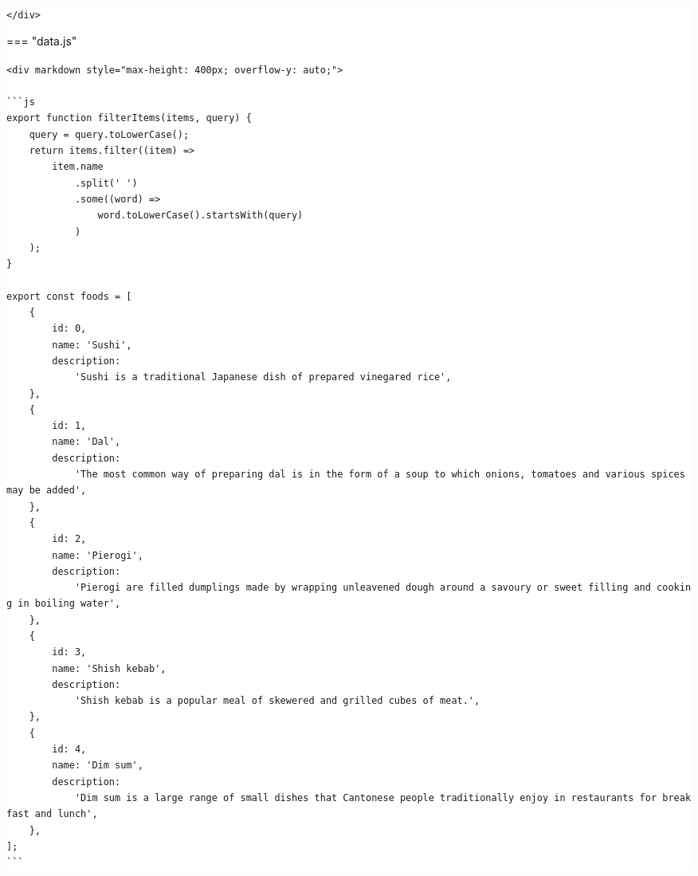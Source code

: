     </div>

=== "data.js"

    <div markdown style="max-height: 400px; overflow-y: auto;">

    ```js
    export function filterItems(items, query) {
    	query = query.toLowerCase();
    	return items.filter((item) =>
    		item.name
    			.split(' ')
    			.some((word) =>
    				word.toLowerCase().startsWith(query)
    			)
    	);
    }

    export const foods = [
    	{
    		id: 0,
    		name: 'Sushi',
    		description:
    			'Sushi is a traditional Japanese dish of prepared vinegared rice',
    	},
    	{
    		id: 1,
    		name: 'Dal',
    		description:
    			'The most common way of preparing dal is in the form of a soup to which onions, tomatoes and various spices may be added',
    	},
    	{
    		id: 2,
    		name: 'Pierogi',
    		description:
    			'Pierogi are filled dumplings made by wrapping unleavened dough around a savoury or sweet filling and cooking in boiling water',
    	},
    	{
    		id: 3,
    		name: 'Shish kebab',
    		description:
    			'Shish kebab is a popular meal of skewered and grilled cubes of meat.',
    	},
    	{
    		id: 4,
    		name: 'Dim sum',
    		description:
    			'Dim sum is a large range of small dishes that Cantonese people traditionally enjoy in restaurants for breakfast and lunch',
    	},
    ];
    ```
